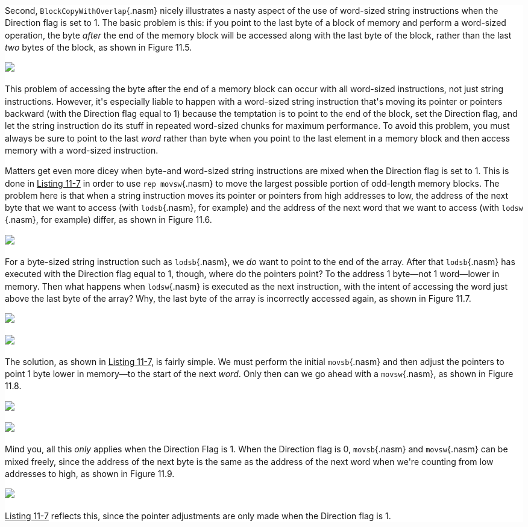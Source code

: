 Second, `BlockCopyWithOverlap`{.nasm} nicely illustrates a nasty aspect of the use of word-sized string instructions when the Direction flag is set to 1. The basic problem is this: if you point to the last byte of a block of memory and perform a word-sized operation, the byte *after* the end of the memory block will be accessed along with the last byte of the block, rather than the last *two* bytes of the block, as shown in Figure 11.5.

![](../images/fig11.5RT.png)

This problem of accessing the byte after the end of a memory block can occur with all word-sized instructions, not just string instructions. However, it's especially liable to happen with a word-sized string instruction that's moving its pointer or pointers backward (with the Direction flag equal to 1) because the temptation is to point to the end of the block, set the Direction flag, and let the string instruction do its stuff in repeated word-sized chunks for maximum performance. To avoid this problem, you must always be sure to point to the last *word* rather than byte when you point to the last element in a memory block and then access memory with a word-sized instruction.

Matters get even more dicey when byte-and word-sized string instructions are mixed when the Direction flag is set to 1. This is done in [Listing 11-7](#listing-11-7) in order to use `rep movsw`{.nasm} to move the largest possible portion of odd-length memory blocks. The problem here is that when a string instruction moves its pointer or pointers from high addresses to low, the address of the next byte that we want to access (with `lodsb`{.nasm}, for example) and the address of the next word that we want to access (with `lodsw`{.nasm}, for example) differ, as shown in Figure 11.6.

![](../images/fig11.6RT.png)

For a byte-sized string instruction such as `lodsb`{.nasm}, we *do* want to point to the end of the array. After that `lodsb`{.nasm} has executed with the Direction flag equal to 1, though, where do the pointers point? To the address 1 byte—not 1 word—lower in memory. Then what happens when `lodsw`{.nasm} is executed as the next instruction, with the intent of accessing the word just above the last byte of the array? Why, the last byte of the array is incorrectly accessed again, as shown in Figure 11.7.

![](../images/fig11.7aRT.png)

![](../images/fig11.7bRT.png)

The solution, as shown in [Listing 11-7](#listing-11-7), is fairly simple. We must perform the initial `movsb`{.nasm} and then adjust the pointers to point 1 byte lower in memory—to the start of the next *word*. Only then can we go ahead with a `movsw`{.nasm}, as shown in Figure 11.8.

![](../images/fig11.8aRT.png)

![](../images/fig11.8bRT.png)

Mind you, all this *only* applies when the Direction Flag is 1. When the Direction flag is 0, `movsb`{.nasm} and `movsw`{.nasm} can be mixed freely, since the address of the next byte is the same as the address of the next word when we're counting from low addresses to high, as shown in Figure 11.9.

![](../images/fig11.9RT.png)

[Listing 11-7](#listing-11-7) reflects this, since the pointer adjustments are only made when the Direction flag is 1.
